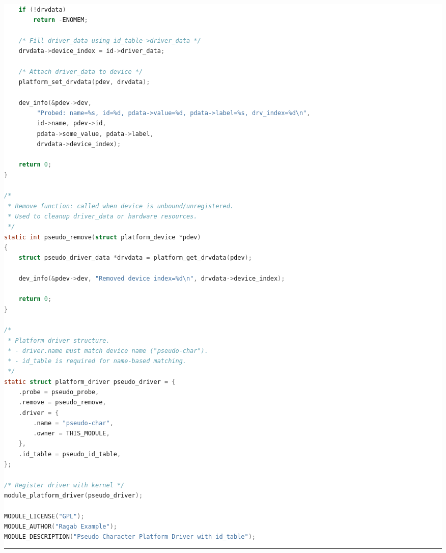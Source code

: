 ```c
	if (!drvdata)
		return -ENOMEM;

	/* Fill driver_data using id_table->driver_data */
	drvdata->device_index = id->driver_data;

	/* Attach driver_data to device */
	platform_set_drvdata(pdev, drvdata);

	dev_info(&pdev->dev,
		 "Probed: name=%s, id=%d, pdata->value=%d, pdata->label=%s, drv_index=%d\n",
		 id->name, pdev->id,
		 pdata->some_value, pdata->label,
		 drvdata->device_index);

	return 0;
}

/* 
 * Remove function: called when device is unbound/unregistered.
 * Used to cleanup driver_data or hardware resources.
 */
static int pseudo_remove(struct platform_device *pdev)
{
	struct pseudo_driver_data *drvdata = platform_get_drvdata(pdev);

	dev_info(&pdev->dev, "Removed device index=%d\n", drvdata->device_index);

	return 0;
}

/* 
 * Platform driver structure.
 * - driver.name must match device name ("pseudo-char").
 * - id_table is required for name-based matching.
 */
static struct platform_driver pseudo_driver = {
	.probe = pseudo_probe,
	.remove = pseudo_remove,
	.driver = {
		.name = "pseudo-char",
		.owner = THIS_MODULE,
	},
	.id_table = pseudo_id_table,
};

/* Register driver with kernel */
module_platform_driver(pseudo_driver);

MODULE_LICENSE("GPL");
MODULE_AUTHOR("Ragab Example");
MODULE_DESCRIPTION("Pseudo Character Platform Driver with id_table");
```

---